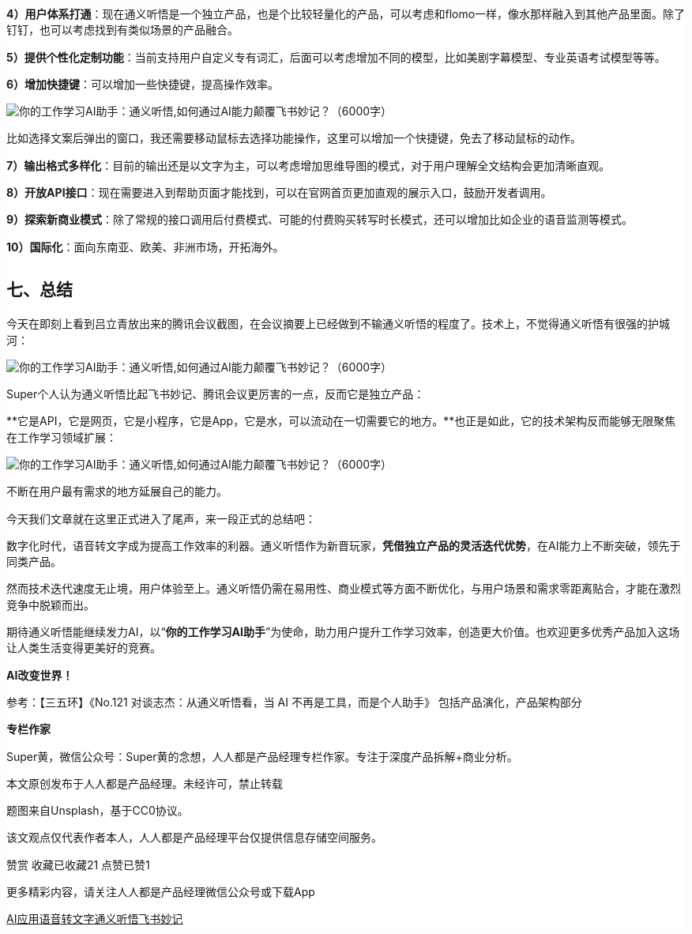 **4）用户体系打通**：现在通义听悟是一个独立产品，也是个比较轻量化的产品，可以考虑和flomo一样，像水那样融入到其他产品里面。除了钉钉，也可以考虑找到有类似场景的产品融合。

**5）提供个性化定制功能**：当前支持用户自定义专有词汇，后面可以考虑增加不同的模型，比如美剧字幕模型、专业英语考试模型等等。

**6）增加快捷键**：可以增加一些快捷键，提高操作效率。

![你的工作学习AI助手：通义听悟,如何通过AI能力颠覆飞书妙记？（6000字）](https://image.woshipm.com/wp-files/2023/08/gvVt1gK2PfBexZeilMNp.png)

比如选择文案后弹出的窗口，我还需要移动鼠标去选择功能操作，这里可以增加一个快捷键，免去了移动鼠标的动作。

**7）输出格式多样化**：目前的输出还是以文字为主，可以考虑增加思维导图的模式，对于用户理解全文结构会更加清晰直观。

**8）开放API接口**：现在需要进入到帮助页面才能找到，可以在官网首页更加直观的展示入口，鼓励开发者调用。

**9）探索新商业模式**：除了常规的接口调用后付费模式、可能的付费购买转写时长模式，还可以增加比如企业的语音监测等模式。

**10）国际化**：面向东南亚、欧美、非洲市场，开拓海外。

## 七、总结

今天在即刻上看到吕立青放出来的腾讯会议截图，在会议摘要上已经做到不输通义听悟的程度了。技术上，不觉得通义听悟有很强的护城河：

![你的工作学习AI助手：通义听悟,如何通过AI能力颠覆飞书妙记？（6000字）](https://image.woshipm.com/wp-files/2023/08/dvisAVAwE05ruMwSIkyZ.png)

Super个人认为通义听悟比起飞书妙记、腾讯会议更厉害的一点，反而它是独立产品：

**它是API，它是网页，它是小程序，它是App，它是水，可以流动在一切需要它的地方。**也正是如此，它的技术架构反而能够无限聚焦在工作学习领域扩展：

![你的工作学习AI助手：通义听悟,如何通过AI能力颠覆飞书妙记？（6000字）](https://image.woshipm.com/wp-files/2023/08/mMZruGmc7UWePamHKikg.png)

不断在用户最有需求的地方延展自己的能力。

今天我们文章就在这里正式进入了尾声，来一段正式的总结吧：

数字化时代，语音转文字成为提高工作效率的利器。通义听悟作为新晋玩家，**凭借独立产品的灵活迭代优势**，在AI能力上不断突破，领先于同类产品。

然而技术迭代速度无止境，用户体验至上。通义听悟仍需在易用性、商业模式等方面不断优化，与用户场景和需求零距离贴合，才能在激烈竞争中脱颖而出。

期待通义听悟能继续发力AI，以“**你的工作学习AI助手**”为使命，助力用户提升工作学习效率，创造更大价值。也欢迎更多优秀产品加入这场让人类生活变得更美好的竞赛。

**AI改变世界！**

参考：【三五环】《No.121 对谈志杰：从通义听悟看，当 AI 不再是工具，而是个人助手》 包括产品演化，产品架构部分

**专栏作家**

Super黄，微信公众号：Super黄的念想，人人都是产品经理专栏作家。专注于深度产品拆解+商业分析。

本文原创发布于人人都是产品经理。未经许可，禁止转载

题图来自Unsplash，基于CC0协议。

该文观点仅代表作者本人，人人都是产品经理平台仅提供信息存储空间服务。

赞赏 收藏已收藏21 点赞已赞1

更多精彩内容，请关注人人都是产品经理微信公众号或下载App

[AI应用](https://www.woshipm.com/tag/ai%e5%ba%94%e7%94%a8)[语音转文字](https://www.woshipm.com/tag/%e8%af%ad%e9%9f%b3%e8%bd%ac%e6%96%87%e5%ad%97)[通义听悟](https://www.woshipm.com/tag/%e9%80%9a%e4%b9%89%e5%90%ac%e6%82%9f)[飞书妙记](https://www.woshipm.com/tag/%e9%a3%9e%e4%b9%a6%e5%a6%99%e8%ae%b0)
